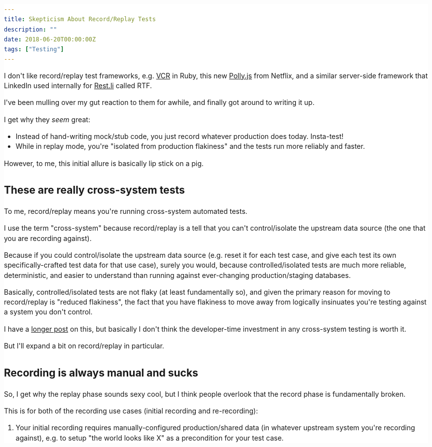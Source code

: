 ```yaml
---
title: Skepticism About Record/Replay Tests
description: ""
date: 2018-06-20T00:00:00Z
tags: ["Testing"]
---
```




I don't like record/replay test frameworks, e.g. [VCR](https://github.com/vcr/vcr) in Ruby, this new [Polly.js](https://netflix.github.io/pollyjs/#/) from Netflix, and a similar server-side framework that LinkedIn used internally for [Rest.li](https://github.com/linkedin/rest.li) called RTF.

I've been mulling over my gut reaction to them for awhile, and finally got around to writing it up.

I get why they *seem* great:

* Instead of hand-writing mock/stub code, you just record whatever production does today. Insta-test!
* While in replay mode, you're "isolated from production flakiness" and the tests run more reliably and faster.

However, to me, this initial allure is basically lip stick on a pig.

These are really cross-system tests
-----------------------------------

To me, record/replay means you're running cross-system automated tests.

I use the term "cross-system" because record/replay is a tell that you can't control/isolate the upstream data source (the one that you are recording against).

Because if you could control/isolate the upstream data source (e.g. reset it for each test case, and give each test its own specifically-crafted test data for that use case), surely you would, because controlled/isolated tests are much more reliable, deterministic, and easier to understand than running against ever-changing production/staging databases.

Basically, controlled/isolated tests are not flaky (at least fundamentally so), and given the primary reason for moving to record/replay is "reduced flakiness", the fact that you have flakiness to move away from logically insinuates you're testing against a system you don't control.

I have a [longer post](/2017/08/23/futility-of-cross-system-integration-testing.html) on this, but basically I don't think the developer-time investment in any cross-system testing is worth it.

But I'll expand a bit on record/replay in particular.

Recording is always manual and sucks
------------------------------------

So, I get why the replay phase sounds sexy cool, but I think people overlook that the record phase is fundamentally broken.

This is for both of the recording use cases (initial recording and re-recording):

1. Your initial recording requires manually-configured production/shared data (in whatever upstream system you're recording against), e.g. to setup "the world looks like X" as a precondition for your test case.
